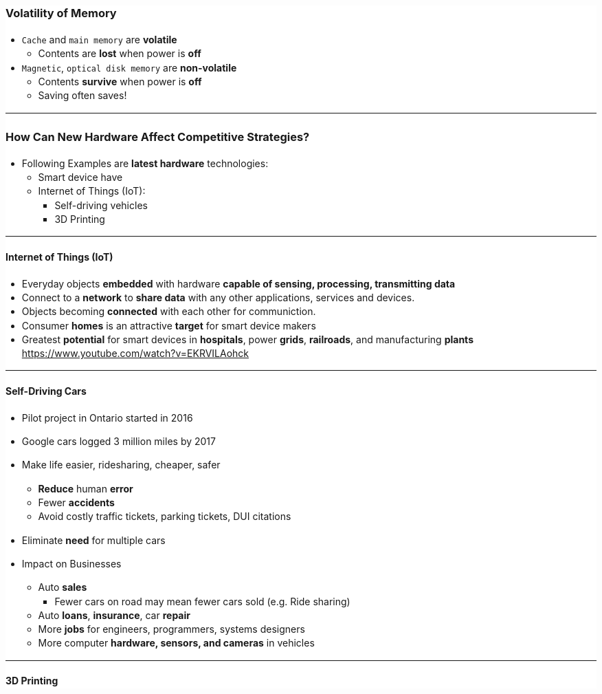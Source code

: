 
### Volatility of Memory

- `Cache` and `main memory` are **volatile**
  - Contents are **lost** when power is **off**
- `Magnetic`, `optical disk memory` are **non-volatile**
  - Contents **survive** when power is **off**
  - Saving often saves!

---

### How Can New Hardware Affect Competitive Strategies?

- Following Examples are **latest hardware** technologies:
  - Smart device have
  - Internet of Things (IoT):
    - Self-driving vehicles
    - 3D Printing

---

#### Internet of Things (IoT)

- Everyday objects **embedded** with hardware **capable of sensing, processing, transmitting data**
- Connect to a **network** to **share data** with any other applications, services and devices.
- Objects becoming **connected** with each other for communiction.
- Consumer **homes** is an attractive **target** for smart device makers
- Greatest **potential** for smart devices in **hospitals**, power **grids**, **railroads**, and manufacturing **plants**
  https://www.youtube.com/watch?v=EKRVILAohck

---

#### Self-Driving Cars

- Pilot project in Ontario started in 2016
- Google cars logged 3 million miles by 2017
- Make life easier, ridesharing, cheaper, safer
  - **Reduce** human **error**
  - Fewer **accidents**
  - Avoid costly traffic tickets, parking tickets, DUI citations
- Eliminate **need** for multiple cars

- Impact on Businesses
  - Auto **sales**
    - Fewer cars on road may mean fewer cars sold (e.g. Ride sharing)
  - Auto **loans**, **insurance**, car **repair**
  - More **jobs** for engineers, programmers, systems designers
  - More computer **hardware, sensors, and cameras** in vehicles

---

#### 3D Printing
